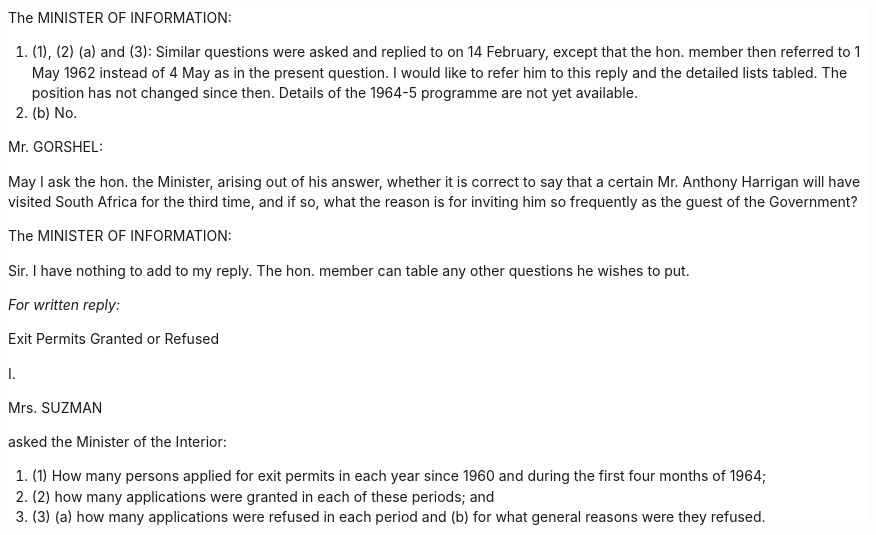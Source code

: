 <answer by="#minister_of_information" to="#gorshel">

<from>The MINISTER OF INFORMATION:</from>

<ol>

<li>(1), (2) (a) and (3): Similar questions were asked and replied to on 14 February, except that the hon. member then referred to 1 May 1962 instead of 4 May as in the present question. I would like to refer him to this reply and the detailed lists tabled. The position has not changed since then. Details of the 1964-5 programme are not yet available.</li>

<li>(b) No.</li>

</ol>

</answer>

<question by="#gorshel" to="#minister_of_information">

<from>Mr. GORSHEL:</from>

<p>May I ask the hon. the Minister, arising out of his answer, whether it is correct to say that a certain Mr. Anthony Harrigan will have visited South Africa for the third time, and if so, what the reason is for inviting him so frequently as the guest of the Government?</p>

</question>

<answer by="#minister_of_information" to="#gorshel">

<from>The MINISTER OF INFORMATION:</from>

<p>Sir. I have nothing to add to my reply. The hon. member can table any other questions he wishes to put.</p>

</answer>

</oralStatements>

<p><i>For written reply:</i></p>

<writtenStatements>

<heading>Exit Permits Granted or Refused</heading>

<question by="#suzman" to="#minister_of_the_interior">

<num>I.</num>

<from>Mrs. SUZMAN</from>

<p>asked the Minister of the Interior:</p>

<ol>

<li>(1) How many persons applied for exit permits in each year since 1960 and during the first four months of 1964;</li>

<li>(2) how many applications were granted in each of these periods; and</li>

<li>(3) (a) how many applications were refused in each period and (b) for what general reasons were they refused.</li>

</ol>
